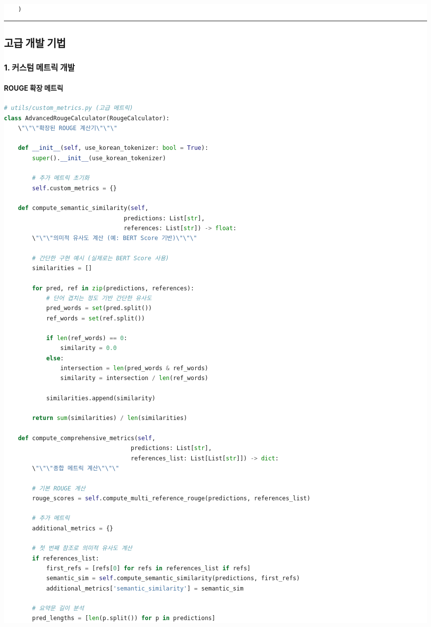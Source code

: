 ```python
    )
```

---

## 고급 개발 기법

### 1. 커스텀 메트릭 개발

#### ROUGE 확장 메트릭
```python
# utils/custom_metrics.py (고급 메트릭)
class AdvancedRougeCalculator(RougeCalculator):
    \"\"\"확장된 ROUGE 계산기\"\"\"
    
    def __init__(self, use_korean_tokenizer: bool = True):
        super().__init__(use_korean_tokenizer)
        
        # 추가 메트릭 초기화
        self.custom_metrics = {}
    
    def compute_semantic_similarity(self, 
                                  predictions: List[str],
                                  references: List[str]) -> float:
        \"\"\"의미적 유사도 계산 (예: BERT Score 기반)\"\"\"
        
        # 간단한 구현 예시 (실제로는 BERT Score 사용)
        similarities = []
        
        for pred, ref in zip(predictions, references):
            # 단어 겹치는 정도 기반 간단한 유사도
            pred_words = set(pred.split())
            ref_words = set(ref.split())
            
            if len(ref_words) == 0:
                similarity = 0.0
            else:
                intersection = len(pred_words & ref_words)
                similarity = intersection / len(ref_words)
            
            similarities.append(similarity)
        
        return sum(similarities) / len(similarities)
    
    def compute_comprehensive_metrics(self, 
                                    predictions: List[str],
                                    references_list: List[List[str]]) -> dict:
        \"\"\"종합 메트릭 계산\"\"\"
        
        # 기본 ROUGE 계산
        rouge_scores = self.compute_multi_reference_rouge(predictions, references_list)
        
        # 추가 메트릭
        additional_metrics = {}
        
        # 첫 번째 참조로 의미적 유사도 계산
        if references_list:
            first_refs = [refs[0] for refs in references_list if refs]
            semantic_sim = self.compute_semantic_similarity(predictions, first_refs)
            additional_metrics['semantic_similarity'] = semantic_sim
        
        # 요약문 길이 분석
        pred_lengths = [len(p.split()) for p in predictions]
```